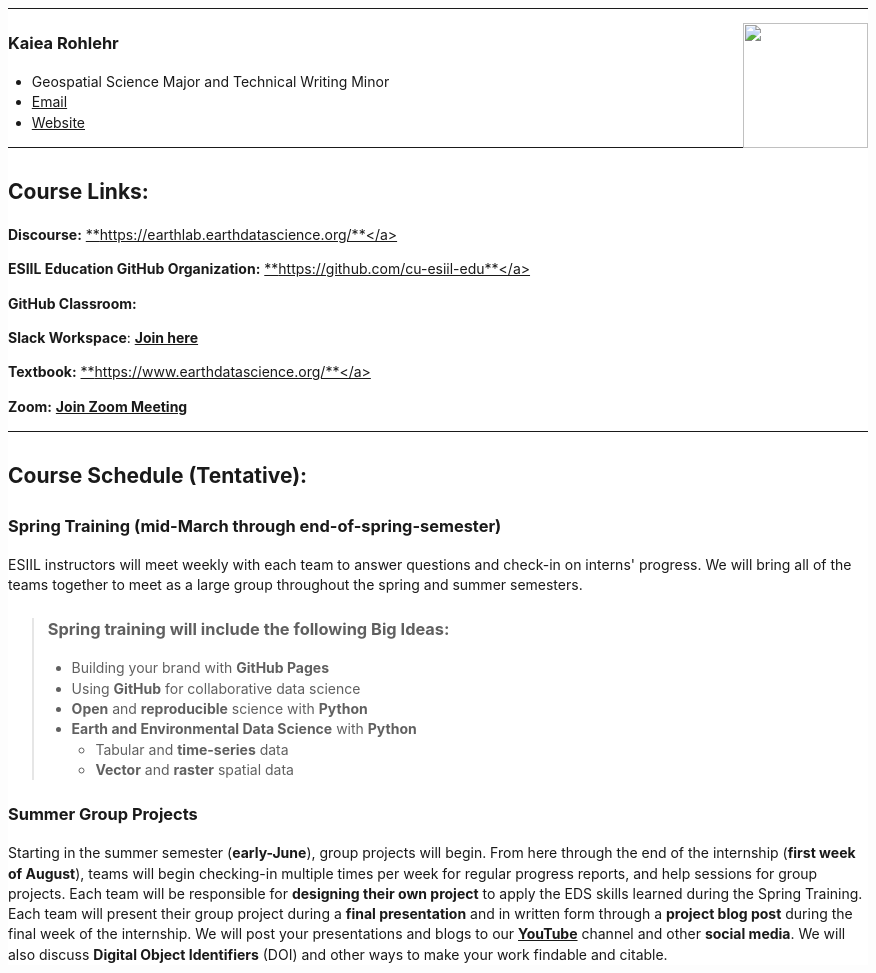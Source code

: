 ***

<img style="float: right;" src="https://user-images.githubusercontent.com/130732755/231966933-a789bff4-ddaa-4536-aaa8-7c30b323ce72.jpg" width="125" height="125">

### **Kaiea Rohlehr** 
* Geospatial Science Major and Technical Writing Minor
* [Email](krohlehr@mmsudenver.edu)
* [Website](https://https://kroh04.github.io/kroh04-ESIIL-STARS-webpage/)

***
## Course Links:

**Discourse:**
<a href="https://earthlab.earthdatascience.org/" target="_blank">**https://earthlab.earthdatascience.org/**</a>

**ESIIL Education GitHub Organization:**
<a href="https://github.com/cu-esiil-edu" target="_blank">**https://github.com/cu-esiil-edu**</a>

**GitHub Classroom:**
  
**Slack Workspace**: 
<a href="https://join.slack.com/t/esiilstars/shared_invite/zt-1r8wsftrl-9iMUj5gf6jWQH6sIKQer8A" target="_blank">**Join here**</a>

**Textbook:**
<a href="https://www.earthdatascience.org/" target="_blank">**https://www.earthdatascience.org/**</a>
  
**Zoom:**
<a href="https://cuboulder.zoom.us/j/6928975735" target="_blank">**Join Zoom Meeting**</a>


***

## Course Schedule (Tentative):
### Spring Training (mid-March through end-of-spring-semester)

ESIIL instructors will meet weekly with each team to answer questions and check-in on interns' progress. We will bring all of the teams together to meet as a large group throughout the spring and summer semesters. 

> ### Spring training will include the following **Big Ideas:**
> * Building your brand with **GitHub Pages**
> * Using **GitHub** for collaborative data science
> * **Open** and **reproducible** science with **Python**
> * **Earth and Environmental Data Science** with **Python**
>   * Tabular and **time-series** data
>   * **Vector** and **raster** spatial data

### Summer Group Projects 
Starting in the summer semester (**early-June**), group projects will begin. From here through the end of the internship (**first week of August**), teams will begin checking-in multiple times per week for regular progress reports, and help sessions for group projects. Each team will be responsible for **designing their own project** to apply the EDS skills learned during the Spring Training. Each team will present their group project during a **final presentation** and in written form through a **project blog post** during the final week of the internship. We will post your presentations and blogs to our <a href="https://www.youtube.com/@earthlabcuboulder458/featured" target="_blank">**YouTube**</a> channel and other **social media**. We will also discuss **Digital Object Identifiers** (DOI) and other ways to make your work findable and citable.

